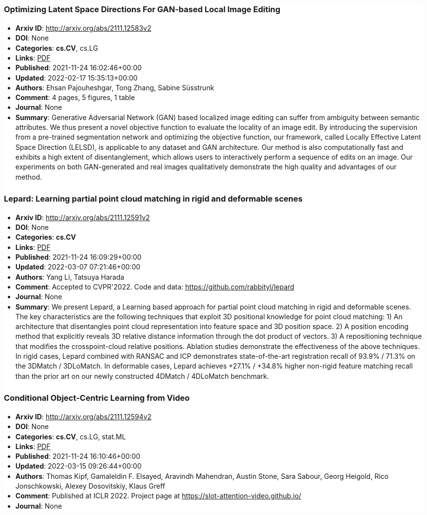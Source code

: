 

### Optimizing Latent Space Directions For GAN-based Local Image Editing
- **Arxiv ID**: http://arxiv.org/abs/2111.12583v2
- **DOI**: None
- **Categories**: **cs.CV**, cs.LG
- **Links**: [PDF](http://arxiv.org/pdf/2111.12583v2)
- **Published**: 2021-11-24 16:02:46+00:00
- **Updated**: 2022-02-17 15:35:13+00:00
- **Authors**: Ehsan Pajouheshgar, Tong Zhang, Sabine Süsstrunk
- **Comment**: 4 pages, 5 figures, 1 table
- **Journal**: None
- **Summary**: Generative Adversarial Network (GAN) based localized image editing can suffer from ambiguity between semantic attributes. We thus present a novel objective function to evaluate the locality of an image edit. By introducing the supervision from a pre-trained segmentation network and optimizing the objective function, our framework, called Locally Effective Latent Space Direction (LELSD), is applicable to any dataset and GAN architecture. Our method is also computationally fast and exhibits a high extent of disentanglement, which allows users to interactively perform a sequence of edits on an image. Our experiments on both GAN-generated and real images qualitatively demonstrate the high quality and advantages of our method.



### Lepard: Learning partial point cloud matching in rigid and deformable scenes
- **Arxiv ID**: http://arxiv.org/abs/2111.12591v2
- **DOI**: None
- **Categories**: **cs.CV**
- **Links**: [PDF](http://arxiv.org/pdf/2111.12591v2)
- **Published**: 2021-11-24 16:09:29+00:00
- **Updated**: 2022-03-07 07:21:46+00:00
- **Authors**: Yang Li, Tatsuya Harada
- **Comment**: Accepted to CVPR'2022. Code and data:
  https://github.com/rabbityl/lepard
- **Journal**: None
- **Summary**: We present Lepard, a Learning based approach for partial point cloud matching in rigid and deformable scenes. The key characteristics are the following techniques that exploit 3D positional knowledge for point cloud matching: 1) An architecture that disentangles point cloud representation into feature space and 3D position space. 2) A position encoding method that explicitly reveals 3D relative distance information through the dot product of vectors. 3) A repositioning technique that modifies the crosspoint-cloud relative positions. Ablation studies demonstrate the effectiveness of the above techniques. In rigid cases, Lepard combined with RANSAC and ICP demonstrates state-of-the-art registration recall of 93.9% / 71.3% on the 3DMatch / 3DLoMatch. In deformable cases, Lepard achieves +27.1% / +34.8% higher non-rigid feature matching recall than the prior art on our newly constructed 4DMatch / 4DLoMatch benchmark.



### Conditional Object-Centric Learning from Video
- **Arxiv ID**: http://arxiv.org/abs/2111.12594v2
- **DOI**: None
- **Categories**: **cs.CV**, cs.LG, stat.ML
- **Links**: [PDF](http://arxiv.org/pdf/2111.12594v2)
- **Published**: 2021-11-24 16:10:46+00:00
- **Updated**: 2022-03-15 09:26:44+00:00
- **Authors**: Thomas Kipf, Gamaleldin F. Elsayed, Aravindh Mahendran, Austin Stone, Sara Sabour, Georg Heigold, Rico Jonschkowski, Alexey Dosovitskiy, Klaus Greff
- **Comment**: Published at ICLR 2022. Project page at
  https://slot-attention-video.github.io/
- **Journal**: None